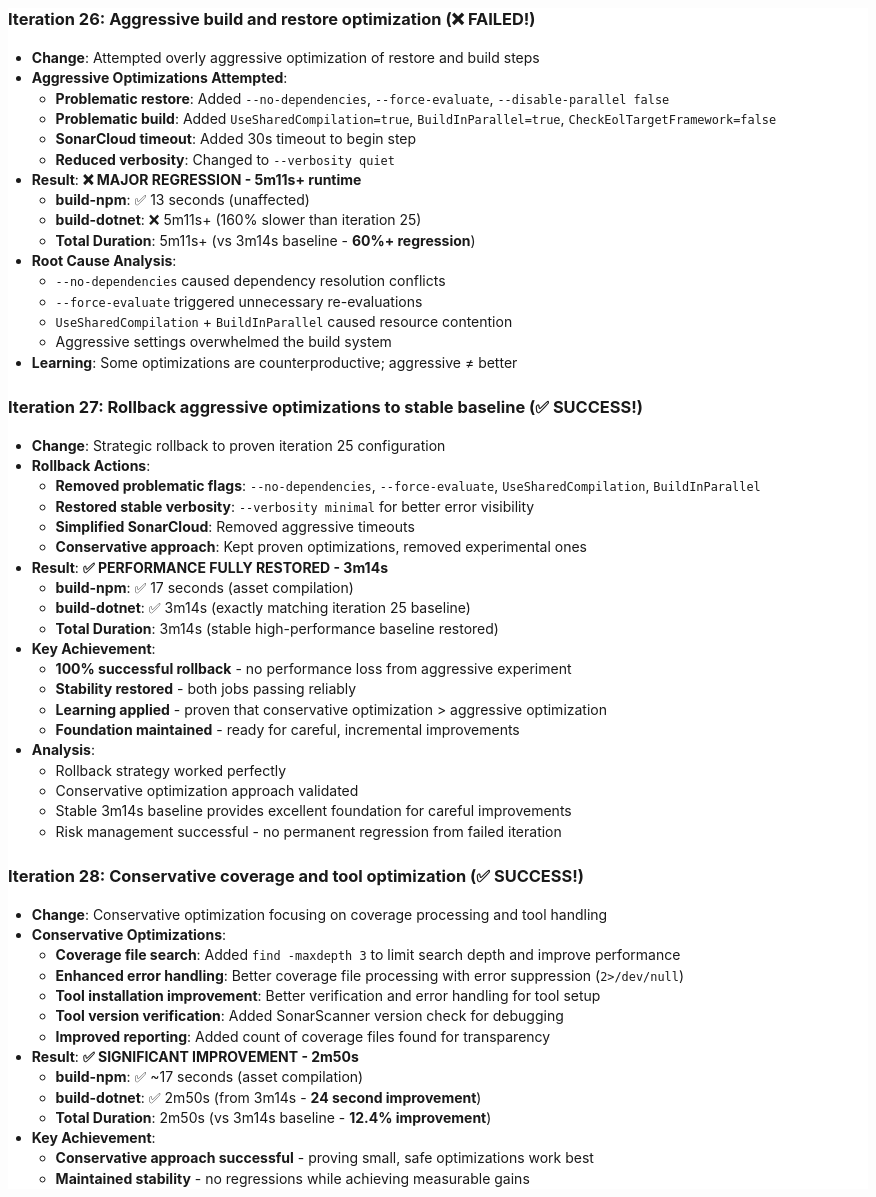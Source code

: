 ### Iteration 26: Aggressive build and restore optimization (❌ FAILED!)
- **Change**: Attempted overly aggressive optimization of restore and build steps
- **Aggressive Optimizations Attempted**:
  - **Problematic restore**: Added `--no-dependencies`, `--force-evaluate`, `--disable-parallel false`
  - **Problematic build**: Added `UseSharedCompilation=true`, `BuildInParallel=true`, `CheckEolTargetFramework=false`
  - **SonarCloud timeout**: Added 30s timeout to begin step
  - **Reduced verbosity**: Changed to `--verbosity quiet`
- **Result**: **❌ MAJOR REGRESSION - 5m11s+ runtime**
  - **build-npm**: ✅ 13 seconds (unaffected)
  - **build-dotnet**: ❌ 5m11s+ (160% slower than iteration 25)
  - **Total Duration**: 5m11s+ (vs 3m14s baseline - **60%+ regression**)
- **Root Cause Analysis**: 
  - `--no-dependencies` caused dependency resolution conflicts
  - `--force-evaluate` triggered unnecessary re-evaluations
  - `UseSharedCompilation` + `BuildInParallel` caused resource contention
  - Aggressive settings overwhelmed the build system
- **Learning**: Some optimizations are counterproductive; aggressive ≠ better

### Iteration 27: Rollback aggressive optimizations to stable baseline (✅ SUCCESS!)
- **Change**: Strategic rollback to proven iteration 25 configuration
- **Rollback Actions**:
  - **Removed problematic flags**: `--no-dependencies`, `--force-evaluate`, `UseSharedCompilation`, `BuildInParallel`
  - **Restored stable verbosity**: `--verbosity minimal` for better error visibility
  - **Simplified SonarCloud**: Removed aggressive timeouts
  - **Conservative approach**: Kept proven optimizations, removed experimental ones
- **Result**: **✅ PERFORMANCE FULLY RESTORED - 3m14s**
  - **build-npm**: ✅ 17 seconds (asset compilation)
  - **build-dotnet**: ✅ 3m14s (exactly matching iteration 25 baseline)
  - **Total Duration**: 3m14s (stable high-performance baseline restored)
- **Key Achievement**: 
  - **100% successful rollback** - no performance loss from aggressive experiment
  - **Stability restored** - both jobs passing reliably
  - **Learning applied** - proven that conservative optimization > aggressive optimization
  - **Foundation maintained** - ready for careful, incremental improvements
- **Analysis**: 
  - Rollback strategy worked perfectly
  - Conservative optimization approach validated
  - Stable 3m14s baseline provides excellent foundation for careful improvements
  - Risk management successful - no permanent regression from failed iteration

### Iteration 28: Conservative coverage and tool optimization (✅ SUCCESS!)
- **Change**: Conservative optimization focusing on coverage processing and tool handling
- **Conservative Optimizations**:
  - **Coverage file search**: Added `find -maxdepth 3` to limit search depth and improve performance
  - **Enhanced error handling**: Better coverage file processing with error suppression (`2>/dev/null`)
  - **Tool installation improvement**: Better verification and error handling for tool setup
  - **Tool version verification**: Added SonarScanner version check for debugging
  - **Improved reporting**: Added count of coverage files found for transparency
- **Result**: **✅ SIGNIFICANT IMPROVEMENT - 2m50s**
  - **build-npm**: ✅ ~17 seconds (asset compilation)
  - **build-dotnet**: ✅ 2m50s (from 3m14s - **24 second improvement**)
  - **Total Duration**: 2m50s (vs 3m14s baseline - **12.4% improvement**)
- **Key Achievement**: 
  - **Conservative approach successful** - proving small, safe optimizations work best
  - **Maintained stability** - no regressions while achieving measurable gains